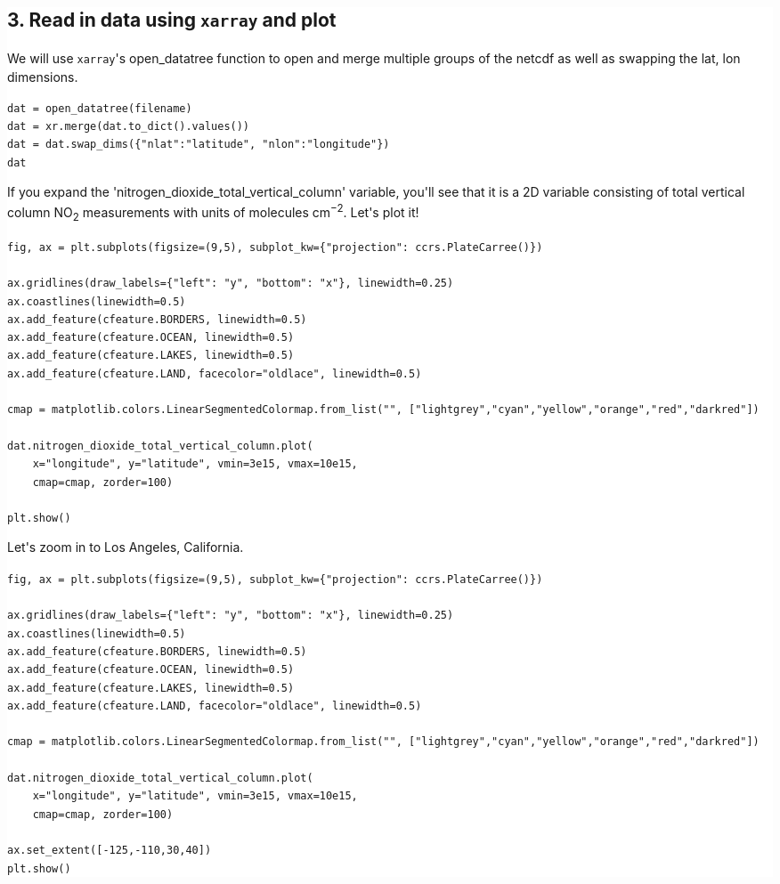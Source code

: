 ## 3. Read in data using `xarray` and plot

We will use `xarray`'s open_datatree function to open and merge multiple groups of the netcdf as well as swapping the lat, lon dimensions.

```{code-cell} ipython3
dat = open_datatree(filename)
dat = xr.merge(dat.to_dict().values())
dat = dat.swap_dims({"nlat":"latitude", "nlon":"longitude"})
dat
```

If you expand the 'nitrogen_dioxide_total_vertical_column' variable, you'll see that it is a 2D variable consisting of total vertical column NO$_\mathrm{2}$ measurements with units of molecules cm$^\mathrm{-2}$. 
Let's plot it!

```{code-cell} ipython3
fig, ax = plt.subplots(figsize=(9,5), subplot_kw={"projection": ccrs.PlateCarree()})

ax.gridlines(draw_labels={"left": "y", "bottom": "x"}, linewidth=0.25)
ax.coastlines(linewidth=0.5)
ax.add_feature(cfeature.BORDERS, linewidth=0.5)
ax.add_feature(cfeature.OCEAN, linewidth=0.5)
ax.add_feature(cfeature.LAKES, linewidth=0.5)
ax.add_feature(cfeature.LAND, facecolor="oldlace", linewidth=0.5)

cmap = matplotlib.colors.LinearSegmentedColormap.from_list("", ["lightgrey","cyan","yellow","orange","red","darkred"])

dat.nitrogen_dioxide_total_vertical_column.plot(
    x="longitude", y="latitude", vmin=3e15, vmax=10e15, 
    cmap=cmap, zorder=100)

plt.show()
```

Let's zoom in to Los Angeles, California.

```{code-cell} ipython3
fig, ax = plt.subplots(figsize=(9,5), subplot_kw={"projection": ccrs.PlateCarree()})

ax.gridlines(draw_labels={"left": "y", "bottom": "x"}, linewidth=0.25)
ax.coastlines(linewidth=0.5)
ax.add_feature(cfeature.BORDERS, linewidth=0.5)
ax.add_feature(cfeature.OCEAN, linewidth=0.5)
ax.add_feature(cfeature.LAKES, linewidth=0.5)
ax.add_feature(cfeature.LAND, facecolor="oldlace", linewidth=0.5)

cmap = matplotlib.colors.LinearSegmentedColormap.from_list("", ["lightgrey","cyan","yellow","orange","red","darkred"])

dat.nitrogen_dioxide_total_vertical_column.plot(
    x="longitude", y="latitude", vmin=3e15, vmax=10e15, 
    cmap=cmap, zorder=100)

ax.set_extent([-125,-110,30,40])
plt.show()
```


[tutorials]: https://oceancolor.gsfc.nasa.gov/resources/docs/tutorials/
[aura]: https://avdc.gsfc.nasa.gov/pub/tmp/PACE_NO2/